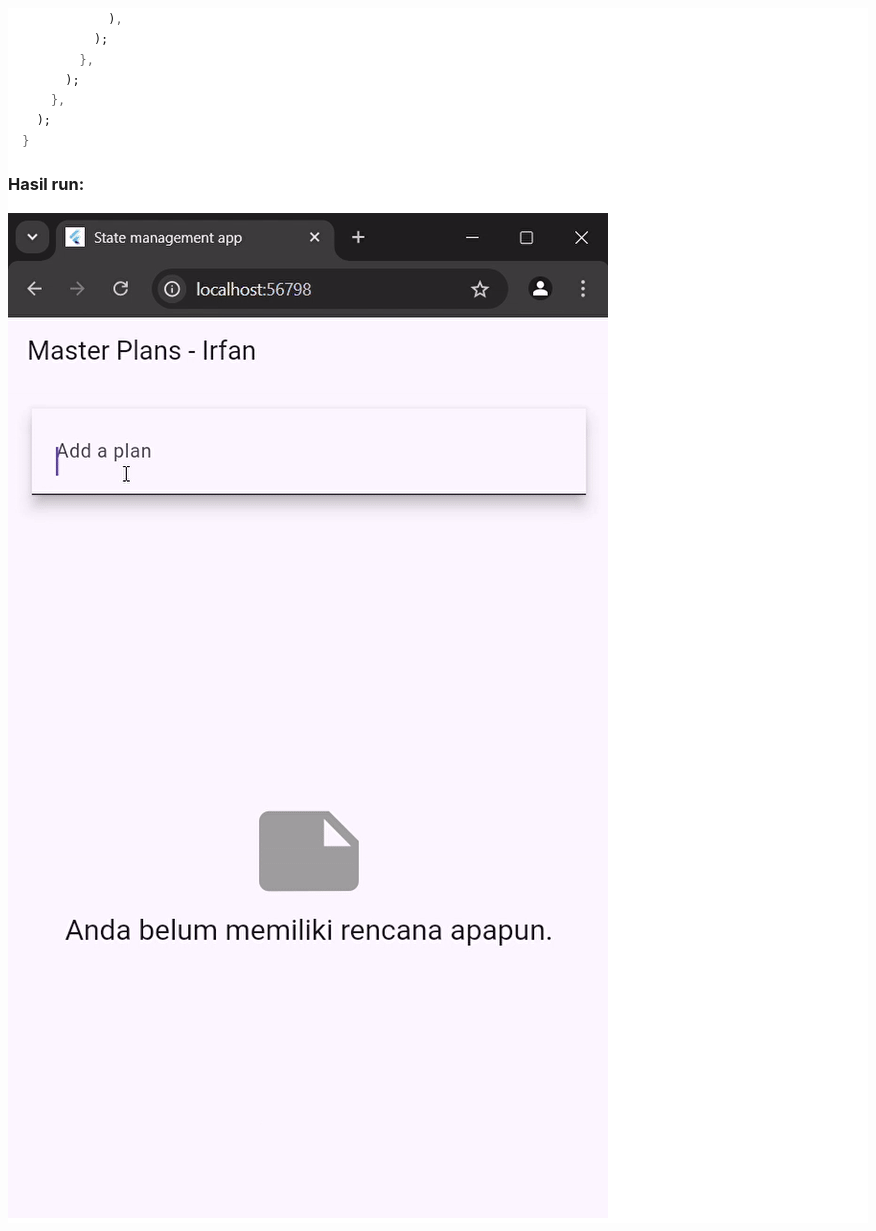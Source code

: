 ```dart
              ),
            );
          },
        );
      },
    );
  }
```

### Hasil run:
![Hasil Program](./assets/praktikum3.gif)
